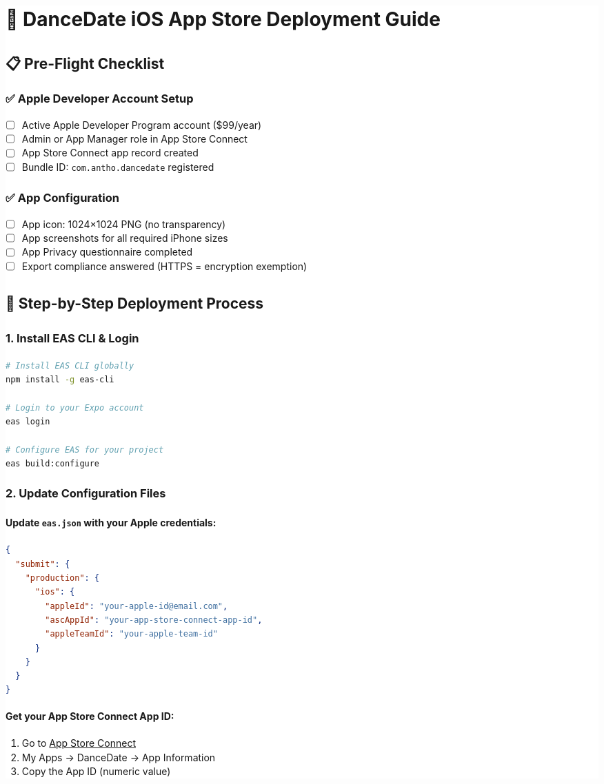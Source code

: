 # 🚀 DanceDate iOS App Store Deployment Guide

## 📋 Pre-Flight Checklist

### ✅ Apple Developer Account Setup
- [ ] Active Apple Developer Program account ($99/year)
- [ ] Admin or App Manager role in App Store Connect
- [ ] App Store Connect app record created
- [ ] Bundle ID: `com.antho.dancedate` registered

### ✅ App Configuration
- [ ] App icon: 1024×1024 PNG (no transparency)
- [ ] App screenshots for all required iPhone sizes
- [ ] App Privacy questionnaire completed
- [ ] Export compliance answered (HTTPS = encryption exemption)

## 🔧 Step-by-Step Deployment Process

### 1. Install EAS CLI & Login
```bash
# Install EAS CLI globally
npm install -g eas-cli

# Login to your Expo account
eas login

# Configure EAS for your project
eas build:configure
```

### 2. Update Configuration Files

#### Update `eas.json` with your Apple credentials:
```json
{
  "submit": {
    "production": {
      "ios": {
        "appleId": "your-apple-id@email.com",
        "ascAppId": "your-app-store-connect-app-id",
        "appleTeamId": "your-apple-team-id"
      }
    }
  }
}
```

#### Get your App Store Connect App ID:
1. Go to [App Store Connect](https://appstoreconnect.apple.com)
2. My Apps → DanceDate → App Information
3. Copy the App ID (numeric value)
